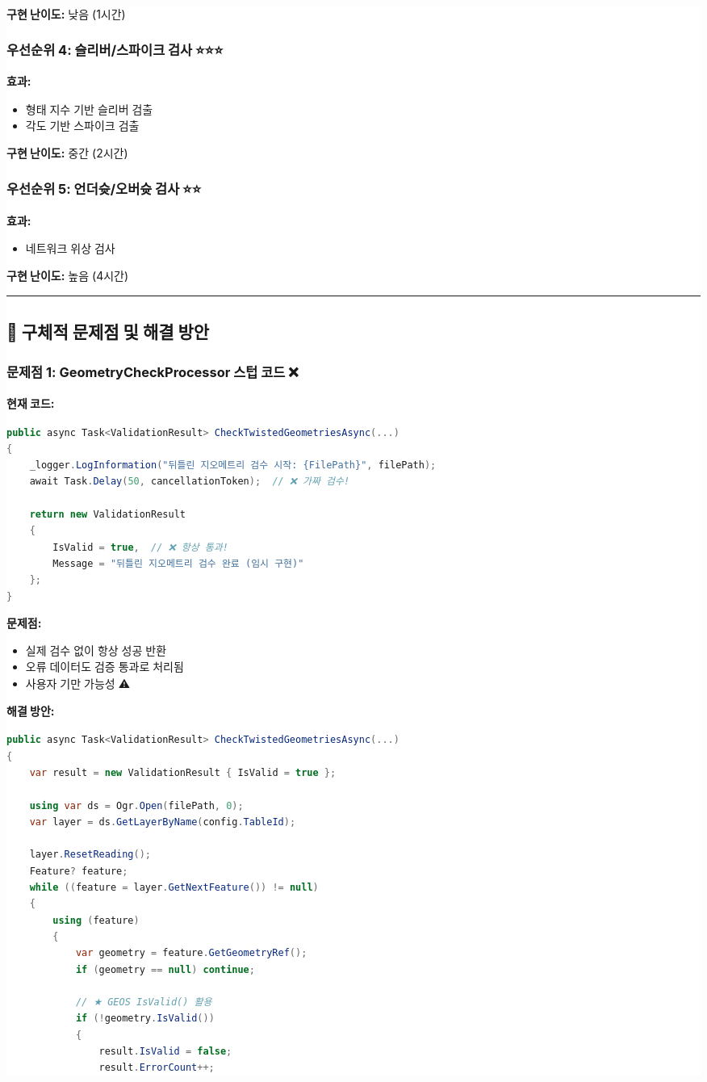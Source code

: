 **구현 난이도:** 낮음 (1시간)

### 우선순위 4: **슬리버/스파이크 검사** ⭐⭐⭐

**효과:**
- 형태 지수 기반 슬리버 검출
- 각도 기반 스파이크 검출

**구현 난이도:** 중간 (2시간)

### 우선순위 5: **언더슛/오버슛 검사** ⭐⭐

**효과:**
- 네트워크 위상 검사

**구현 난이도:** 높음 (4시간)

---

## 🔧 구체적 문제점 및 해결 방안

### 문제점 1: **GeometryCheckProcessor 스텁 코드** ❌

**현재 코드:**
```csharp
public async Task<ValidationResult> CheckTwistedGeometriesAsync(...)
{
    _logger.LogInformation("뒤틀린 지오메트리 검수 시작: {FilePath}", filePath);
    await Task.Delay(50, cancellationToken);  // ❌ 가짜 검수!
    
    return new ValidationResult
    {
        IsValid = true,  // ❌ 항상 통과!
        Message = "뒤틀린 지오메트리 검수 완료 (임시 구현)"
    };
}
```

**문제점:**
- 실제 검수 없이 항상 성공 반환
- 오류 데이터도 검증 통과로 처리됨
- 사용자 기만 가능성 ⚠️

**해결 방안:**
```csharp
public async Task<ValidationResult> CheckTwistedGeometriesAsync(...)
{
    var result = new ValidationResult { IsValid = true };
    
    using var ds = Ogr.Open(filePath, 0);
    var layer = ds.GetLayerByName(config.TableId);
    
    layer.ResetReading();
    Feature? feature;
    while ((feature = layer.GetNextFeature()) != null)
    {
        using (feature)
        {
            var geometry = feature.GetGeometryRef();
            if (geometry == null) continue;
            
            // ★ GEOS IsValid() 활용
            if (!geometry.IsValid())
            {
                result.IsValid = false;
                result.ErrorCount++;
```